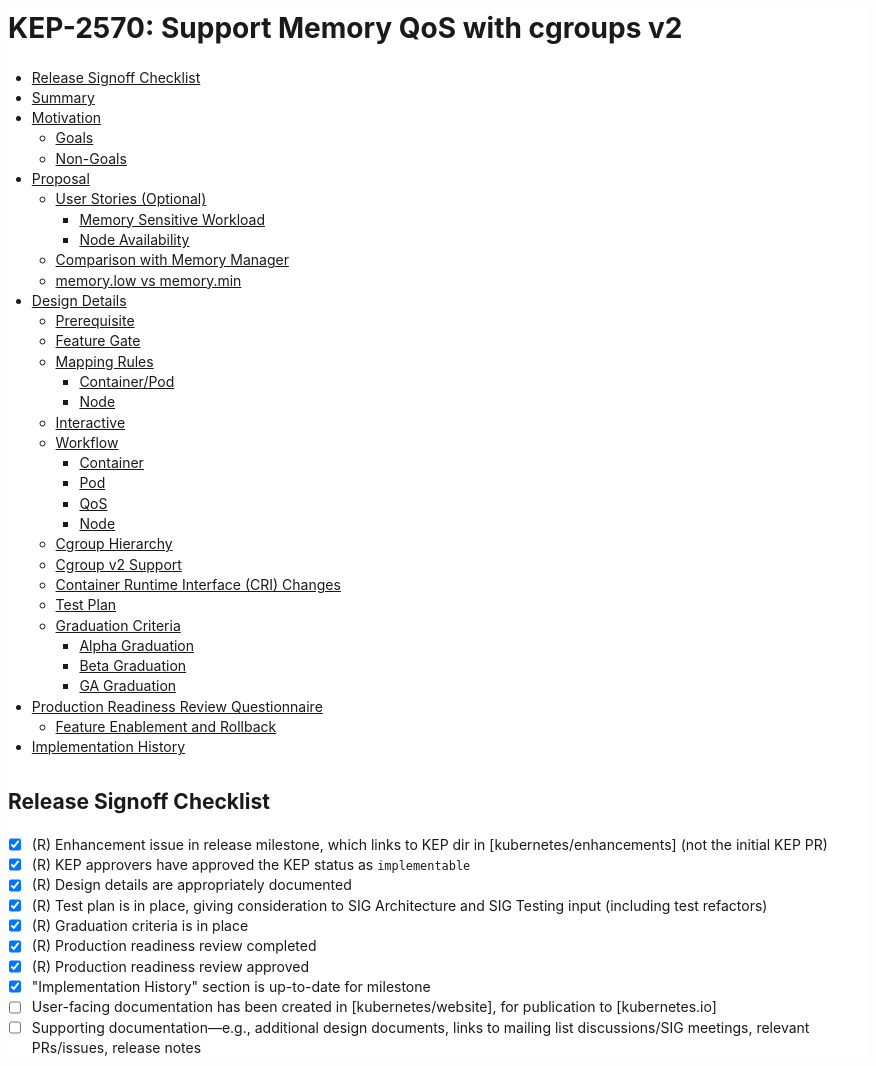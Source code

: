 # KEP-2570: Support Memory QoS with cgroups v2

- [Release Signoff Checklist](#release-signoff-checklist)
- [Summary](#summary)
- [Motivation](#motivation)
  - [Goals](#goals)
  - [Non-Goals](#non-goals)
- [Proposal](#proposal)
  - [User Stories (Optional)](#user-stories-optional)
    - [Memory Sensitive Workload](#memory-sensitive-workload)
    - [Node Availability](#node-availability)
  - [Comparison with Memory Manager](#comparison-with-memory-manager)
  - [memory.low vs memory.min](#memorylow-vs-memorymin)
- [Design Details](#design-details)
  - [Prerequisite](#prerequisite)
  - [Feature Gate](#feature-gate)
  - [Mapping Rules](#mapping-rules)
    - [Container/Pod](#containerpod)
    - [Node](#node)
  - [Interactive](#interactive)
  - [Workflow](#workflow)
    - [Container](#container)
    - [Pod](#pod)
    - [QoS](#qos)
    - [Node](#node-1)
  - [Cgroup Hierarchy](#cgroup-hierarchy)
  - [Cgroup v2 Support](#cgroup-v2-support)
  - [Container Runtime Interface (CRI) Changes](#container-runtime-interface-cri-changes)
  - [Test Plan](#test-plan)
  - [Graduation Criteria](#graduation-criteria)
    - [Alpha Graduation](#alpha-graduation)
    - [Beta Graduation](#beta-graduation)
    - [GA Graduation](#ga-graduation)
- [Production Readiness Review Questionnaire](#production-readiness-review-questionnaire)
  - [Feature Enablement and Rollback](#feature-enablement-and-rollback)
- [Implementation History](#implementation-history)


## Release Signoff Checklist
- [x] (R) Enhancement issue in release milestone, which links to KEP dir in [kubernetes/enhancements] (not the initial KEP PR)
- [x] (R) KEP approvers have approved the KEP status as `implementable`
- [x] (R) Design details are appropriately documented
- [x] (R) Test plan is in place, giving consideration to SIG Architecture and SIG Testing input (including test refactors)
- [x] (R) Graduation criteria is in place
- [x] (R) Production readiness review completed
- [x] (R) Production readiness review approved
- [x] "Implementation History" section is up-to-date for milestone
- [ ] User-facing documentation has been created in [kubernetes/website], for publication to [kubernetes.io]
- [ ] Supporting documentation—e.g., additional design documents, links to mailing list discussions/SIG meetings, relevant PRs/issues, release notes
